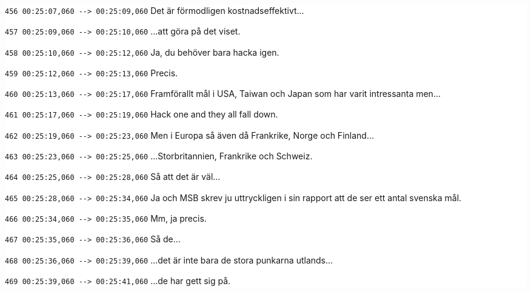 

`456 00:25:07,060 --> 00:25:09,060`
Det är förmodligen kostnadseffektivt...



`457 00:25:09,060 --> 00:25:10,060`
\...att göra på det viset.



`458 00:25:10,060 --> 00:25:12,060`
Ja, du behöver bara hacka igen.



`459 00:25:12,060 --> 00:25:13,060`
Precis.



`460 00:25:13,060 --> 00:25:17,060`
Framförallt mål i USA, Taiwan och Japan som har varit intressanta men...



`461 00:25:17,060 --> 00:25:19,060`
Hack one and they all fall down.



`462 00:25:19,060 --> 00:25:23,060`
Men i Europa så även då Frankrike, Norge och Finland...



`463 00:25:23,060 --> 00:25:25,060`
\...Storbritannien, Frankrike och Schweiz.



`464 00:25:25,060 --> 00:25:28,060`
Så att det är väl...



`465 00:25:28,060 --> 00:25:34,060`
Ja och MSB skrev ju uttryckligen i sin rapport att de ser ett antal svenska mål.



`466 00:25:34,060 --> 00:25:35,060`
Mm, ja precis.



`467 00:25:35,060 --> 00:25:36,060`
Så de...



`468 00:25:36,060 --> 00:25:39,060`
\...det är inte bara de stora punkarna utlands...



`469 00:25:39,060 --> 00:25:41,060`
\...de har gett sig på.
